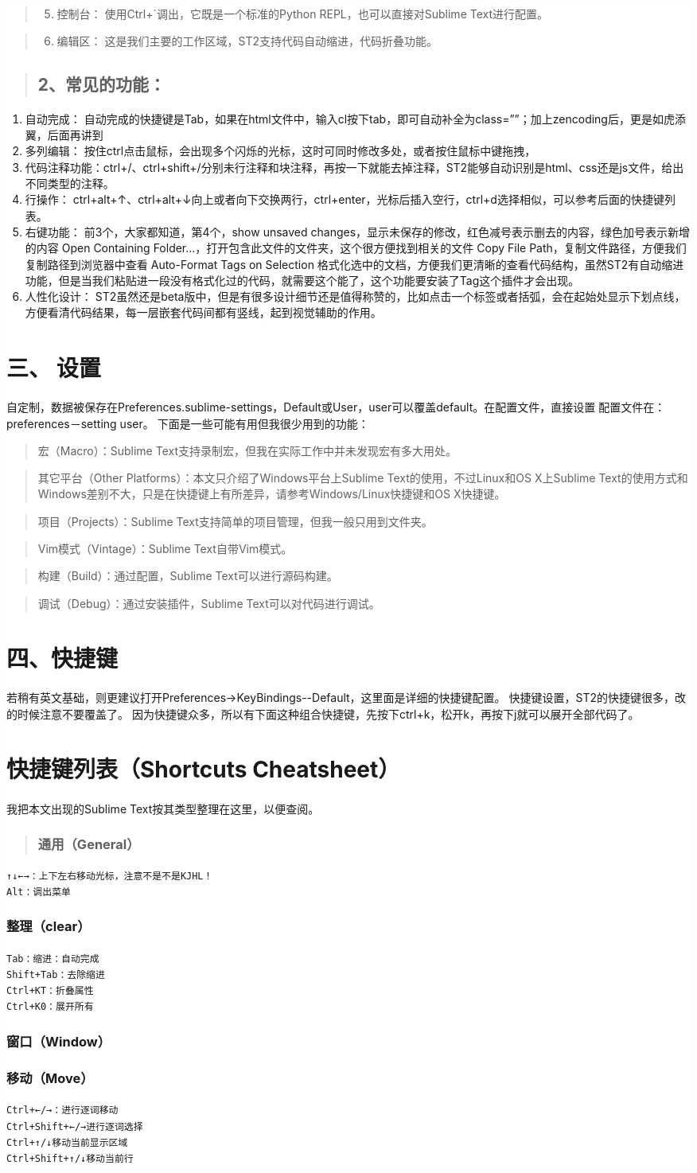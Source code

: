 >5. 控制台：
使用Ctrl+`调出，它既是一个标准的Python REPL，也可以直接对Sublime Text进行配置。

>6. 编辑区：
这是我们主要的工作区域，ST2支持代码自动缩进，代码折叠功能。

>## 2、常见的功能：
1. 自动完成：
自动完成的快捷键是Tab，如果在html文件中，输入cl按下tab，即可自动补全为class=””；加上zencoding后，更是如虎添翼，后面再讲到
2. 多列编辑：
按住ctrl点击鼠标，会出现多个闪烁的光标，这时可同时修改多处，或者按住鼠标中键拖拽，
3. 代码注释功能：ctrl+/、ctrl+shift+/分别未行注释和块注释，再按一下就能去掉注释，ST2能够自动识别是html、css还是js文件，给出不同类型的注释。
4. 行操作：
ctrl+alt+↑、ctrl+alt+↓向上或者向下交换两行，ctrl+enter，光标后插入空行，ctrl+d选择相似，可以参考后面的快捷键列表。
5. 右键功能：
前3个，大家都知道，第4个，show unsaved changes，显示未保存的修改，红色减号表示删去的内容，绿色加号表示新增的内容
Open Containing Folder…，打开包含此文件的文件夹，这个很方便找到相关的文件
Copy File Path，复制文件路径，方便我们复制路径到浏览器中查看
Auto-Format Tags on Selection 格式化选中的文档，方便我们更清晰的查看代码结构，虽然ST2有自动缩进功能，但是当我们粘贴进一段没有格式化过的代码，就需要这个能了，这个功能要安装了Tag这个插件才会出现。
6. 人性化设计：
ST2虽然还是beta版中，但是有很多设计细节还是值得称赞的，比如点击一个标签或者括弧，会在起始处显示下划点线，方便看清代码结果，每一层嵌套代码间都有竖线，起到视觉辅助的作用。

# 三、 设置
自定制，数据被保存在Preferences.sublime-settings，Default或User，user可以覆盖default。在配置文件，直接设置
配置文件在：preferences－setting user。
下面是一些可能有用但我很少用到的功能：
>宏（Macro）：Sublime Text支持录制宏，但我在实际工作中并未发现宏有多大用处。

>其它平台（Other Platforms）：本文只介绍了Windows平台上Sublime Text的使用，不过Linux和OS X上Sublime Text的使用方式和Windows差别不大，只是在快捷键上有所差异，请参考Windows/Linux快捷键和OS X快捷键。

>项目（Projects）：Sublime Text支持简单的项目管理，但我一般只用到文件夹。

>Vim模式（Vintage）：Sublime Text自带Vim模式。

>构建（Build）：通过配置，Sublime Text可以进行源码构建。

>调试（Debug）：通过安装插件，Sublime Text可以对代码进行调试。

# 四、快捷键
若稍有英文基础，则更建议打开Preferences->KeyBindings--Default，这里面是详细的快捷键配置。
快捷键设置，ST2的快捷键很多，改的时候注意不要覆盖了。
因为快捷键众多，所以有下面这种组合快捷键，先按下ctrl+k，松开k，再按下j就可以展开全部代码了。
 
 
# 快捷键列表（Shortcuts Cheatsheet）
我把本文出现的Sublime Text按其类型整理在这里，以便查阅。
>### 通用（General）
    ↑↓←→：上下左右移动光标，注意不是不是KJHL！
    Alt：调出菜单
### 整理（clear）
    Tab：缩进：自动完成
    Shift+Tab：去除缩进
    Ctrl+KT：折叠属性
    Ctrl+K0：展开所有
### 窗口（Window）
### 移动（Move）
    Ctrl+←/→：进行逐词移动
    Ctrl+Shift+←/→进行逐词选择
    Ctrl+↑/↓移动当前显示区域
    Ctrl+Shift+↑/↓移动当前行